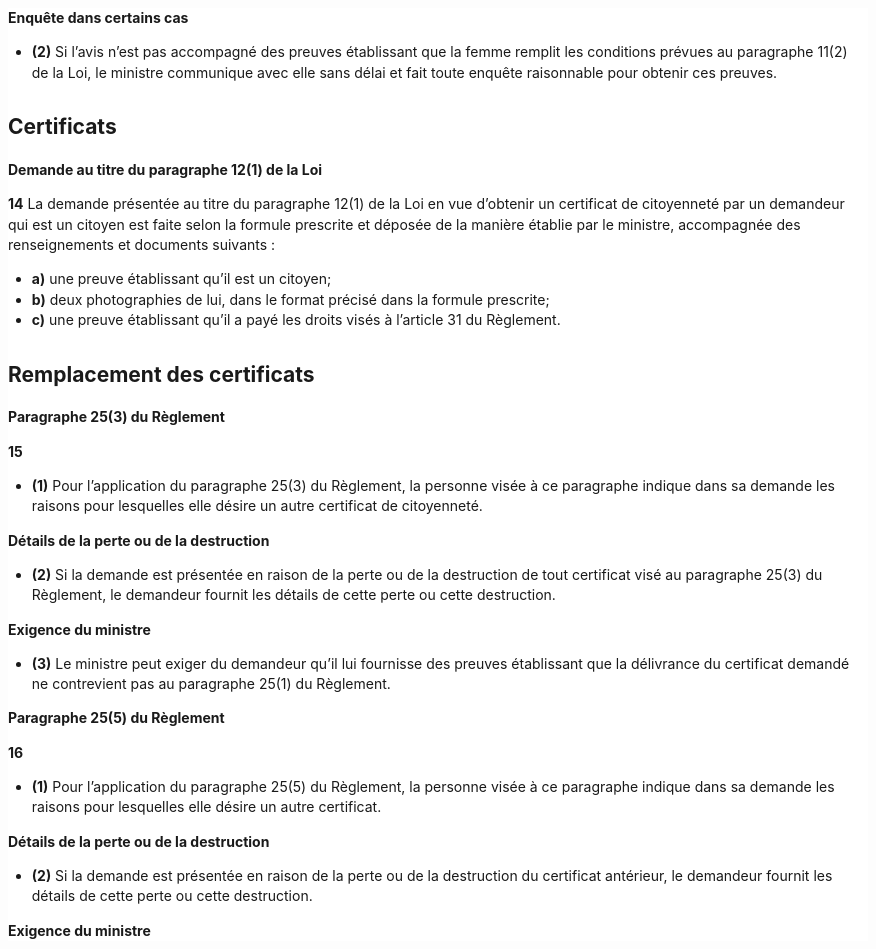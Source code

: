 **Enquête dans certains cas**

- **(2)** Si l’avis n’est pas accompagné des preuves établissant que la femme remplit les conditions prévues au paragraphe 11(2) de la Loi, le ministre communique avec elle sans délai et fait toute enquête raisonnable pour obtenir ces preuves.




## Certificats



**Demande au titre du paragraphe 12(1) de la Loi**

**14** La demande présentée au titre du paragraphe 12(1) de la Loi en vue d’obtenir un certificat de citoyenneté par un demandeur qui est un citoyen est faite selon la formule prescrite et déposée de la manière établie par le ministre, accompagnée des renseignements et documents suivants :
- **a)** une preuve établissant qu’il est un citoyen;
- **b)** deux photographies de lui, dans le format précisé dans la formule prescrite;
- **c)** une preuve établissant qu’il a payé les droits visés à l’article 31 du Règlement.




## Remplacement des certificats



**Paragraphe 25(3) du Règlement**

**15** 

- **(1)** Pour l’application du paragraphe 25(3) du Règlement, la personne visée à ce paragraphe indique dans sa demande les raisons pour lesquelles elle désire un autre certificat de citoyenneté.

**Détails de la perte ou de la destruction**

- **(2)** Si la demande est présentée en raison de la perte ou de la destruction de tout certificat visé au paragraphe 25(3) du Règlement, le demandeur fournit les détails de cette perte ou cette destruction.

**Exigence du ministre**

- **(3)** Le ministre peut exiger du demandeur qu’il lui fournisse des preuves établissant que la délivrance du certificat demandé ne contrevient pas au paragraphe 25(1) du Règlement.




**Paragraphe 25(5) du Règlement**

**16** 

- **(1)** Pour l’application du paragraphe 25(5) du Règlement, la personne visée à ce paragraphe indique dans sa demande les raisons pour lesquelles elle désire un autre certificat.

**Détails de la perte ou de la destruction**

- **(2)** Si la demande est présentée en raison de la perte ou de la destruction du certificat antérieur, le demandeur fournit les détails de cette perte ou cette destruction.

**Exigence du ministre**
